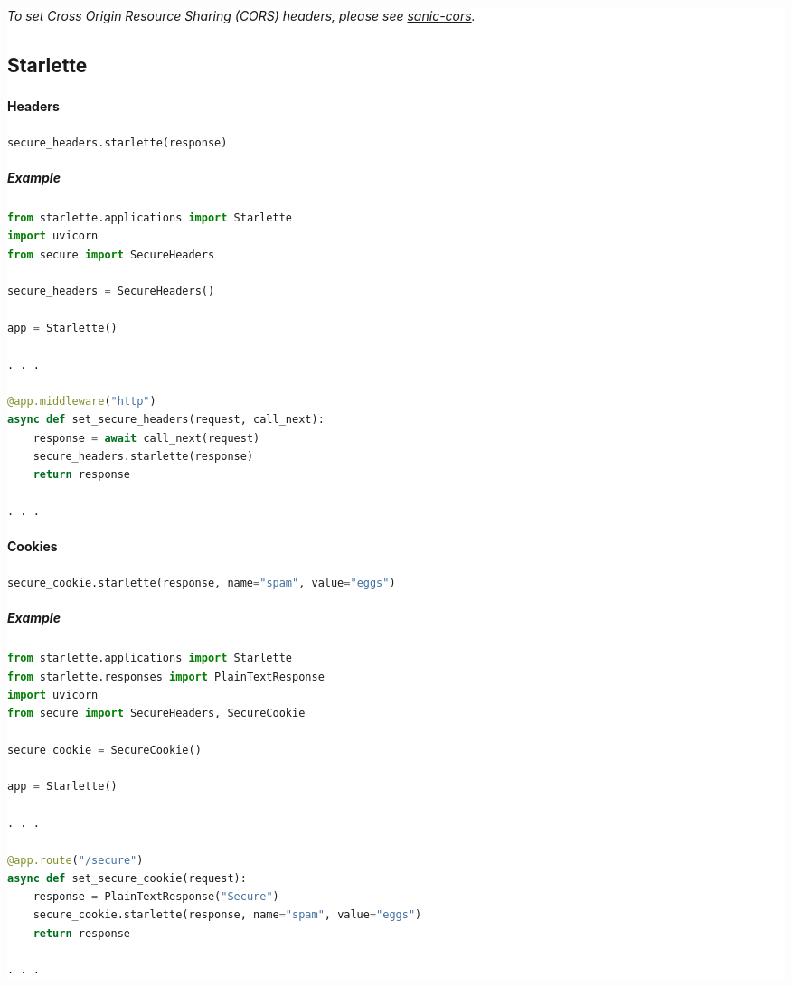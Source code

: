 *To set  Cross Origin Resource Sharing (CORS) headers, please see [sanic-cors](https://github.com/ashleysommer/sanic-cors).*

## Starlette

#### Headers
`secure_headers.starlette(response)`

##### Example
```Python
from starlette.applications import Starlette
import uvicorn
from secure import SecureHeaders

secure_headers = SecureHeaders()

app = Starlette()

. . . 

@app.middleware("http")
async def set_secure_headers(request, call_next):
    response = await call_next(request)
    secure_headers.starlette(response)
    return response

. . . 
```

#### Cookies
```Python
secure_cookie.starlette(response, name="spam", value="eggs")
```

##### Example
```Python
from starlette.applications import Starlette
from starlette.responses import PlainTextResponse
import uvicorn
from secure import SecureHeaders, SecureCookie

secure_cookie = SecureCookie()

app = Starlette()

. . . 

@app.route("/secure")
async def set_secure_cookie(request):
    response = PlainTextResponse("Secure")
    secure_cookie.starlette(response, name="spam", value="eggs")
    return response

. . . 
```
